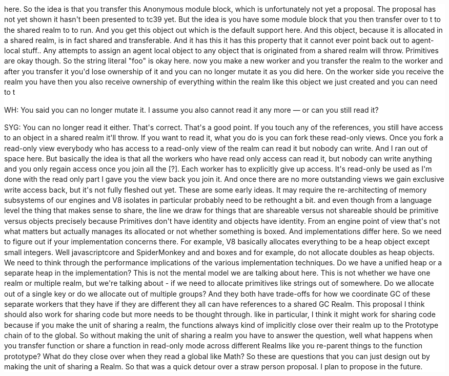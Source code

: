 here. So the idea is that you transfer this Anonymous module block, which is unfortunately not yet a proposal. The proposal has not yet shown it hasn't been presented to tc39 yet. But the idea is you have some module block that you then transfer over to t to the shared realm to to run. And you get this object out which is the default support here. And this object, because it is allocated in a shared realm, is in fact shared and transferable. And it has this it has this property that it cannot ever point back out to agent-local stuff.. Any attempts to assign an agent local object to any object that is originated from a shared realm will throw. Primitives are okay though. So the string literal "foo" is okay here. now you make a new worker and you transfer the realm to the worker and after you transfer it you'd lose ownership of it and you can no longer mutate it as you did here. On the worker side you receive the realm you have then you also receive ownership of everything within the realm like this object we just created and you can need to t

WH: You said you can no longer mutate it. I assume you also cannot read it any more — or can you still read it? 

SYG: You can no longer read it either.  That's correct. That's a good point. If you touch any of the references, you still have access to an object in a shared realm it'll throw. If you want to read it, what you do is you can fork these read-only views. Once you fork a read-only view everybody who has access to a read-only view of the realm can read it but nobody can write. And I ran out of space here. But basically the idea is that all the workers who have read only access can read it, but nobody can write anything and you only regain access once you join all the [?]. Each worker has to explicitly give up access. It's read-only be used as I'm done with the read only part I gave you the view back you join it. And once there are no more outstanding views we gain exclusive write access back, but it's not fully fleshed out yet. These are some early ideas. It may require the re-architecting of memory subsystems of our engines and V8 isolates in particular probably need to be rethought a bit. and even though from a language level the thing that makes sense to share, the line we draw for things that are shareable versus not shareable should be primitive versus objects precisely because Primitives don't have identity and objects have identity. From an engine point of view that's not what matters but actually manages its allocated or not whether something is boxed. And implementations differ here. So we need to figure out if your implementation concerns there. For example, V8 basically allocates everything to be a heap object except small integers. Well javascriptcore and SpiderMonkey and and boxes and for example, do not allocate doubles as heap objects. We need to think through the performance implications of the various implementation techniques. Do we have a unified heap or a separate heap in the implementation? This is not the mental model we are talking about here. This is not whether we have one realm or multiple realm, but we're talking about - if we need to allocate primitives like strings out of somewhere. Do we allocate out of a single key or do we allocate out of multiple groups? And they both have trade-offs for how we coordinate GC of these separate workers that they have if they are different they all can have references to a shared GC Realm. This proposal I think should also work for sharing code but more needs to be thought through. like in particular, I think it might work for  sharing code because if you make the unit of sharing a realm, the functions always kind of implicitly close over their realm up to the Prototype chain of to the global. So without making the unit of sharing a realm you have to answer the question, well what happens when you transfer function or share a function in read-only mode across different Realms like you re-parent things to the function prototype? What do they close over when they read a global like Math? So these are questions that you can just design out by making the unit of sharing a Realm. So that was a quick detour over a straw person proposal. I plan to propose in the future.

